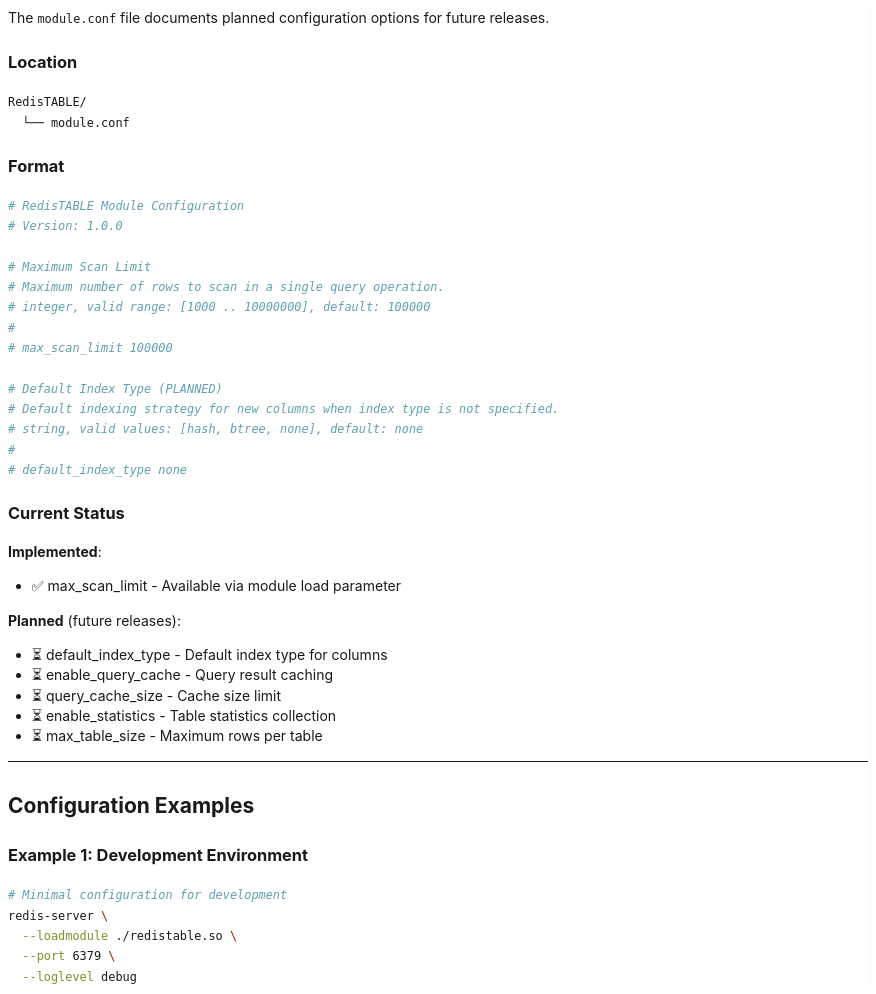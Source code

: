 The `module.conf` file documents planned configuration options for future releases.

### Location

```
RedisTABLE/
  └── module.conf
```

### Format

```conf
# RedisTABLE Module Configuration
# Version: 1.0.0

# Maximum Scan Limit
# Maximum number of rows to scan in a single query operation.
# integer, valid range: [1000 .. 10000000], default: 100000
#
# max_scan_limit 100000

# Default Index Type (PLANNED)
# Default indexing strategy for new columns when index type is not specified.
# string, valid values: [hash, btree, none], default: none
#
# default_index_type none
```

### Current Status

**Implemented**:
- ✅ max_scan_limit - Available via module load parameter

**Planned** (future releases):
- ⏳ default_index_type - Default index type for columns
- ⏳ enable_query_cache - Query result caching
- ⏳ query_cache_size - Cache size limit
- ⏳ enable_statistics - Table statistics collection
- ⏳ max_table_size - Maximum rows per table

---

## Configuration Examples

### Example 1: Development Environment

```bash
# Minimal configuration for development
redis-server \
  --loadmodule ./redistable.so \
  --port 6379 \
  --loglevel debug
```
